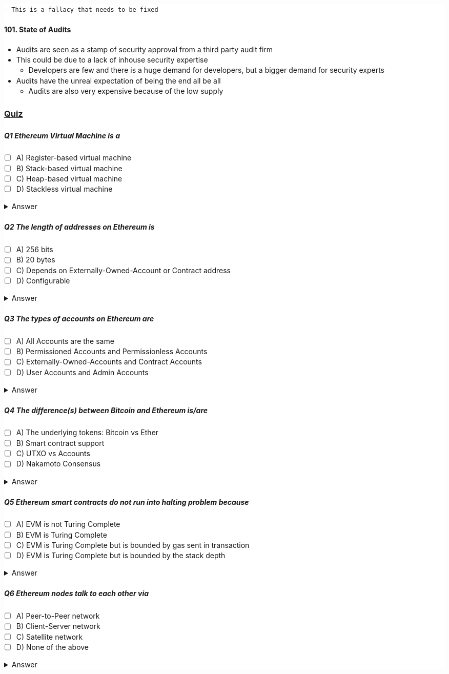 	- This is a fallacy that needs to be fixed
#### 101. State of Audits
- Audits are seen as a stamp of security approval from a third party audit firm
- This could be due to a lack of inhouse security expertise
	- Developers are few and there is a huge demand for developers, but a bigger demand for security experts
- Audits have the unreal expectation of being the end all be all
	- Audits are also very expensive because of the low supply

### [Quiz](https://ventral.digital/posts/2021/10/17/secureum-bootcamp-ethereum-101-quiz)
##### Q1 Ethereum Virtual Machine is a
- [ ] A) Register-based virtual machine
- [ ] B) Stack-based virtual machine
- [ ] C) Heap-based virtual machine
- [ ] D) Stackless virtual machine

<details><summary>Answer</summary></details>

##### Q2 The length of addresses on Ethereum is
- [ ] A) 256 bits
- [ ] B) 20 bytes
- [ ] C) Depends on Externally-Owned-Account or Contract address
- [ ] D) Configurable
<details><summary>Answer</summary></details>

##### Q3 The types of accounts on Ethereum are
- [ ] A) All Accounts are the same
- [ ] B) Permissioned Accounts and Permissionless Accounts
- [ ] C) Externally-Owned-Accounts and Contract Accounts
- [ ] D) User Accounts and Admin Accounts
<details><summary>Answer</summary></details>

##### Q4 The difference(s) between Bitcoin and Ethereum is/are
- [ ] A) The underlying tokens: Bitcoin vs Ether
- [ ] B) Smart contract support
- [ ] C) UTXO vs Accounts
- [ ] D) Nakamoto Consensus
<details><summary>Answer</summary></details>

##### Q5 Ethereum smart contracts do not run into halting problem because
- [ ] A) EVM is not Turing Complete
- [ ] B) EVM is Turing Complete
- [ ] C) EVM is Turing Complete but is bounded by gas sent in transaction
- [ ] D) EVM is Turing Complete but is bounded by the stack depth
<details><summary>Answer</summary></details>

##### Q6 Ethereum nodes talk to each other via
- [ ] A) Peer-to-Peer network
- [ ] B) Client-Server network
- [ ] C) Satellite network
- [ ] D) None of the above
<details><summary>Answer</summary></details>
